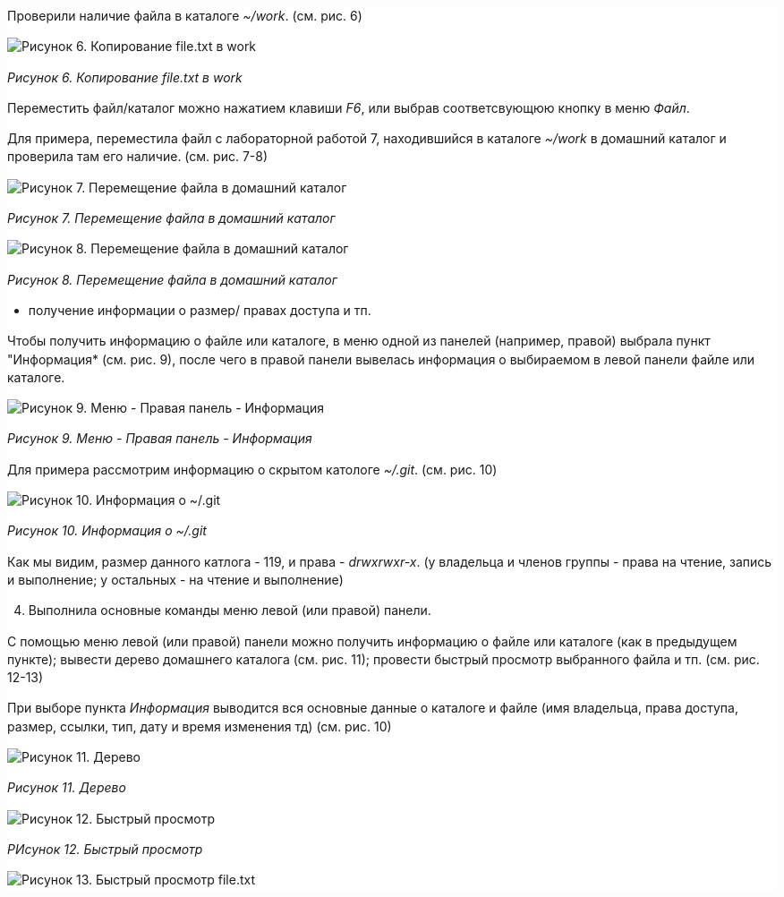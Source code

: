 Проверили наличие файла в каталоге *~/work*. (см. рис. 6)

![Рисунок 6. Копирование file.txt в work](https://i.imgur.com/Q9E71iP.png)

*Рисунок 6. Копирование file.txt в work*

Переместить файл/каталог можно нажатием клавиши *F6*, или выбрав соответсвующюю кнопку в меню *Файл*.

Для примера, переместила файл с лабораторной работой 7, находившийся в каталоге *~/work* в домашний каталог и проверила там его наличие. (см. рис. 7-8)

![Рисунок 7. Перемещение файла в домашний каталог](https://i.imgur.com/p9trSVq.png)

*Рисунок 7. Перемещение файла в домашний каталог*

![Рисунок 8. Перемещение файла в домашний каталог](https://i.imgur.com/xr2oBpt.png)

*Рисунок 8. Перемещение файла в домашний каталог*

* получение информации о размер/ правах доступа и тп.

Чтобы получить информацию о файле или каталоге, в меню одной из панелей (например, правой) выбрала пункт "Информация* (см. рис. 9), после чего в правой панели вывелась информация о выбираемом в левой панели файле или каталоге.

![Рисунок 9. Меню - Правая панель - Информация](https://i.imgur.com/Gh28Foc.png)

*Рисунок 9. Меню - Правая панель - Информация*

Для примера рассмотрим информацию о скрытом катологе *~/.git*. (см. рис. 10)

![Рисунок 10. Информация о ~/.git](https://i.imgur.com/0y4sp4u.png)

*Рисунок 10. Информация о ~/.git*

Как мы видим, размер данного катлога - 119, и права - *drwxrwxr-x*. (у владельца и членов группы - права на чтение, запись и выполнение; у остальных - на чтение и выполнение)

4. Выполнила основные команды меню левой (или правой) панели.

С помощью меню левой (или правой) панели можно получить информацию о файле или каталоге (как в предыдущем пункте); вывести дерево домашнего каталога (см. рис. 11); провести быстрый просмотр выбранного файла и тп. (см. рис. 12-13)

При выборе пункта *Информация* выводится вся основные данные о каталоге и файле (имя владельца, права доступа, размер, ссылки, тип, дату и время изменения тд)
(см. рис. 10)

![Рисунок 11. Дерево](https://i.imgur.com/uMvsQpy.png)

*Рисунок 11. Дерево*

![Рисунок 12. Быстрый просмотр](https://i.imgur.com/pzysvzW.png)

*РИсунок 12. Быстрый просмотр*

![Рисунок 13. Быстрый просмотр file.txt](https://i.imgur.com/QGX0okg.png)

